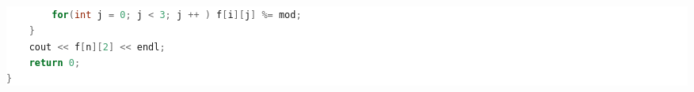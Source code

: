 ``` c++
        for(int j = 0; j < 3; j ++ ) f[i][j] %= mod;
    }
    cout << f[n][2] << endl;
    return 0;
}
```

